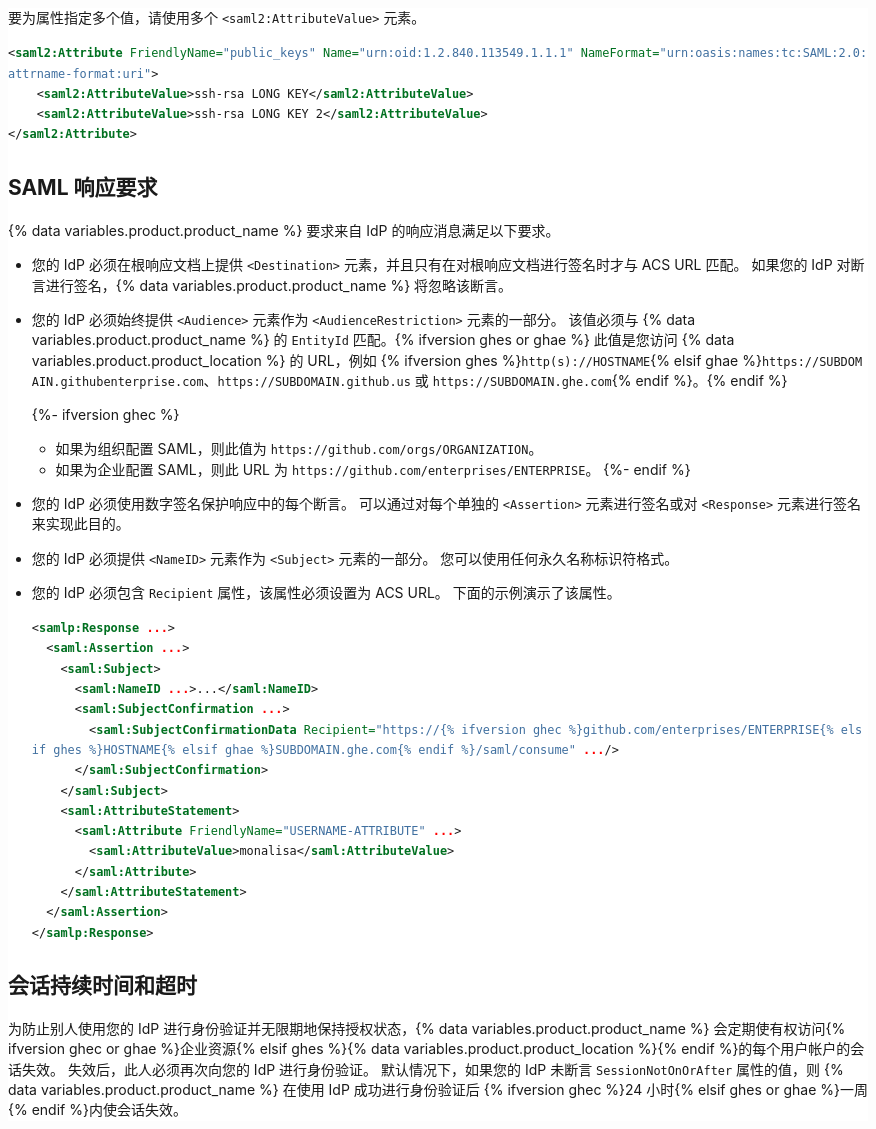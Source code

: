 要为属性指定多个值，请使用多个 `<saml2:AttributeValue>` 元素。

```xml
<saml2:Attribute FriendlyName="public_keys" Name="urn:oid:1.2.840.113549.1.1.1" NameFormat="urn:oasis:names:tc:SAML:2.0:attrname-format:uri">
    <saml2:AttributeValue>ssh-rsa LONG KEY</saml2:AttributeValue>
    <saml2:AttributeValue>ssh-rsa LONG KEY 2</saml2:AttributeValue>
</saml2:Attribute>
```

## SAML 响应要求

{% data variables.product.product_name %} 要求来自 IdP 的响应消息满足以下要求。

- 您的 IdP 必须在根响应文档上提供 `<Destination>` 元素，并且只有在对根响应文档进行签名时才与 ACS URL 匹配。 如果您的 IdP 对断言进行签名，{% data variables.product.product_name %} 将忽略该断言。
- 您的 IdP 必须始终提供 `<Audience>` 元素作为 `<AudienceRestriction>` 元素的一部分。 该值必须与 {% data variables.product.product_name %} 的 `EntityId` 匹配。{% ifversion ghes or ghae %} 此值是您访问 {% data variables.product.product_location %} 的 URL，例如 {% ifversion ghes %}`http(s)://HOSTNAME`{% elsif ghae %}`https://SUBDOMAIN.githubenterprise.com`、`https://SUBDOMAIN.github.us` 或 `https://SUBDOMAIN.ghe.com`{% endif %}。{% endif %}

  {%- ifversion ghec %}
  - 如果为组织配置 SAML，则此值为 `https://github.com/orgs/ORGANIZATION`。
  - 如果为企业配置 SAML，则此 URL 为 `https://github.com/enterprises/ENTERPRISE`。
  {%- endif %}
- 您的 IdP 必须使用数字签名保护响应中的每个断言。 可以通过对每个单独的 `<Assertion>` 元素进行签名或对 `<Response>` 元素进行签名来实现此目的。
- 您的 IdP 必须提供 `<NameID>` 元素作为 `<Subject>` 元素的一部分。 您可以使用任何永久名称标识符格式。
- 您的 IdP 必须包含 `Recipient` 属性，该属性必须设置为 ACS URL。 下面的示例演示了该属性。

     ```xml
     <samlp:Response ...>
       <saml:Assertion ...>
         <saml:Subject>
           <saml:NameID ...>...</saml:NameID>
           <saml:SubjectConfirmation ...>
             <saml:SubjectConfirmationData Recipient="https://{% ifversion ghec %}github.com/enterprises/ENTERPRISE{% elsif ghes %}HOSTNAME{% elsif ghae %}SUBDOMAIN.ghe.com{% endif %}/saml/consume" .../>
           </saml:SubjectConfirmation>
         </saml:Subject>
         <saml:AttributeStatement>
           <saml:Attribute FriendlyName="USERNAME-ATTRIBUTE" ...>
             <saml:AttributeValue>monalisa</saml:AttributeValue>
           </saml:Attribute>
         </saml:AttributeStatement>
       </saml:Assertion>
     </samlp:Response>
     ```

## 会话持续时间和超时

为防止别人使用您的 IdP 进行身份验证并无限期地保持授权状态，{% data variables.product.product_name %} 会定期使有权访问{% ifversion ghec or ghae %}企业资源{% elsif ghes %}{% data variables.product.product_location %}{% endif %}的每个用户帐户的会话失效。 失效后，此人必须再次向您的 IdP 进行身份验证。 默认情况下，如果您的 IdP 未断言 `SessionNotOnOrAfter` 属性的值，则 {% data variables.product.product_name %} 在使用 IdP 成功进行身份验证后 {% ifversion ghec %}24 小时{% elsif ghes or ghae %}一周{% endif %}内使会话失效。
